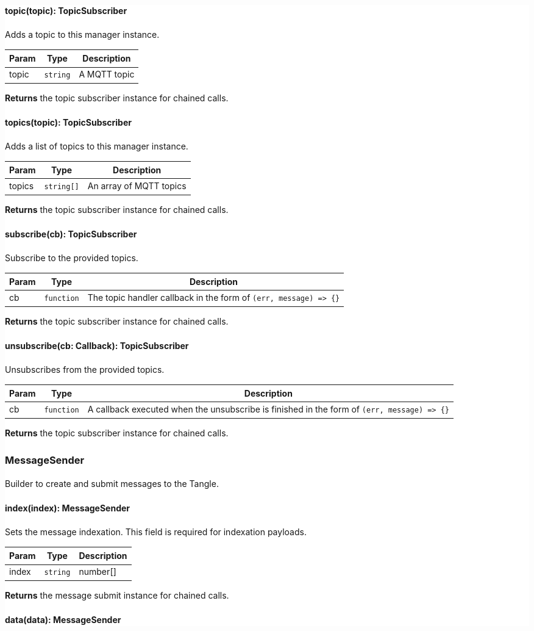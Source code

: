 #### topic(topic): TopicSubscriber

Adds a topic to this manager instance.

| Param | Type                | Description  |
| ----- | ------------------- | ------------ |
| topic | <code>string</code> | A MQTT topic |

**Returns** the topic subscriber instance for chained calls.

#### topics(topic): TopicSubscriber

Adds a list of topics to this manager instance.

| Param  | Type                  | Description             |
| ------ | --------------------- | ----------------------- |
| topics | <code>string[]</code> | An array of MQTT topics |

**Returns** the topic subscriber instance for chained calls.

#### subscribe(cb): TopicSubscriber

Subscribe to the provided topics.

| Param | Type                  | Description                                                      |
| ----- | --------------------- | ---------------------------------------------------------------- |
| cb    | <code>function</code> | The topic handler callback in the form of `(err, message) => {}` |

**Returns** the topic subscriber instance for chained calls.

#### unsubscribe(cb: Callback): TopicSubscriber

Unsubscribes from the provided topics.

| Param | Type                  | Description                                                                                |
| ----- | --------------------- | ------------------------------------------------------------------------------------------ |
| cb    | <code>function</code> | A callback executed when the unsubscribe is finished in the form of `(err, message) => {}` |

**Returns** the topic subscriber instance for chained calls.

### MessageSender

Builder to create and submit messages to the Tangle.

#### index(index): MessageSender

Sets the message indexation. This field is required for indexation payloads.

| Param | Type                | Description    |
| ----- | ------------------- | -------------- |
| index | <code>string | number[] | Uint8Array</code> | The indexation |

**Returns** the message submit instance for chained calls.

#### data(data): MessageSender
